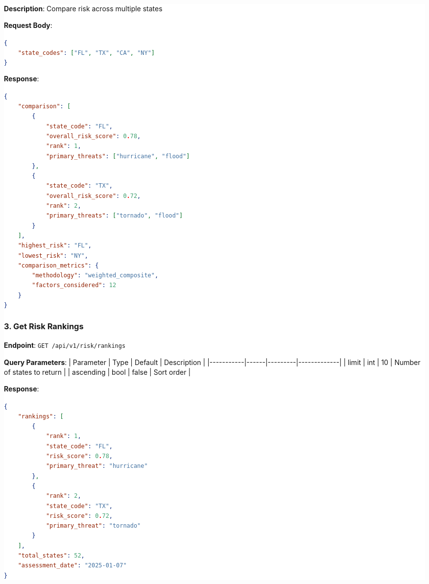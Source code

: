 **Description**: Compare risk across multiple states

**Request Body**:
```json
{
    "state_codes": ["FL", "TX", "CA", "NY"]
}
```

**Response**:
```json
{
    "comparison": [
        {
            "state_code": "FL",
            "overall_risk_score": 0.78,
            "rank": 1,
            "primary_threats": ["hurricane", "flood"]
        },
        {
            "state_code": "TX",
            "overall_risk_score": 0.72,
            "rank": 2,
            "primary_threats": ["tornado", "flood"]
        }
    ],
    "highest_risk": "FL",
    "lowest_risk": "NY",
    "comparison_metrics": {
        "methodology": "weighted_composite",
        "factors_considered": 12
    }
}
```

### 3. Get Risk Rankings
**Endpoint**: `GET /api/v1/risk/rankings`

**Query Parameters**:
| Parameter | Type | Default | Description |
|-----------|------|---------|-------------|
| limit | int | 10 | Number of states to return |
| ascending | bool | false | Sort order |

**Response**:
```json
{
    "rankings": [
        {
            "rank": 1,
            "state_code": "FL",
            "risk_score": 0.78,
            "primary_threat": "hurricane"
        },
        {
            "rank": 2,
            "state_code": "TX",
            "risk_score": 0.72,
            "primary_threat": "tornado"
        }
    ],
    "total_states": 52,
    "assessment_date": "2025-01-07"
}
```